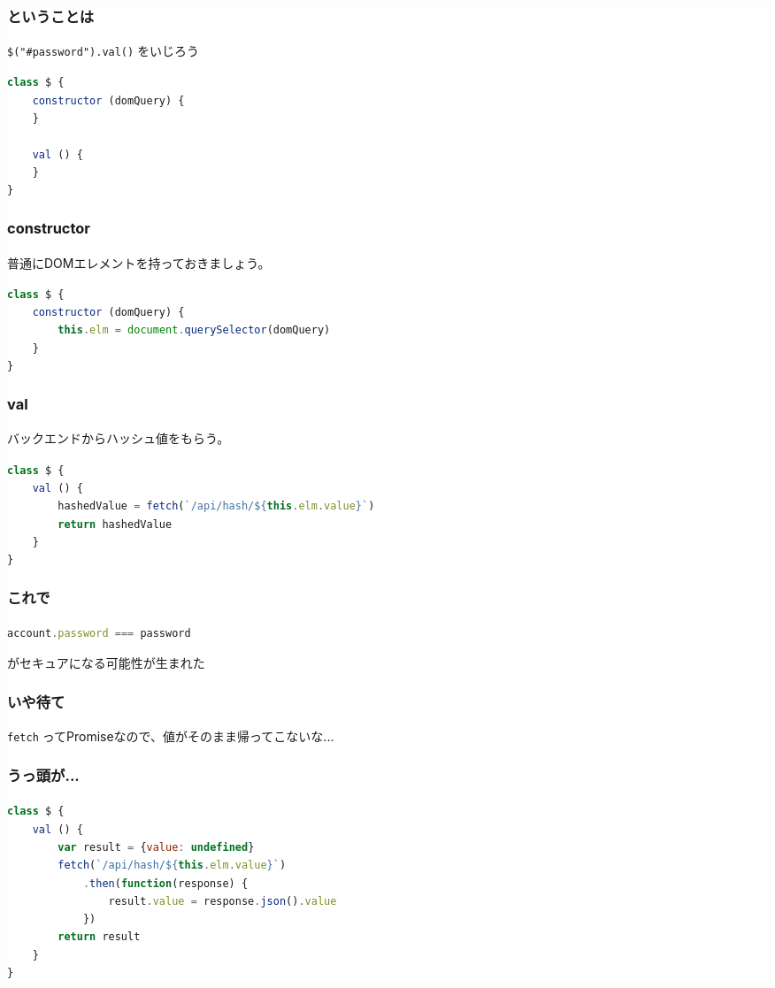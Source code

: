 
### ということは
`$("#password").val()` をいじろう

```javascript
class $ {
    constructor (domQuery) {
    }

    val () {
    }
}
```


### constructor
普通にDOMエレメントを持っておきましょう。

```javascript
class $ {
    constructor (domQuery) {
        this.elm = document.querySelector(domQuery)
    }
}
```


### val
バックエンドからハッシュ値をもらう。

```javascript
class $ {
    val () {
        hashedValue = fetch(`/api/hash/${this.elm.value}`)
        return hashedValue
    }
}
```


### これで
```javascript
account.password === password
```

がセキュアになる可能性が生まれた


### いや待て
`fetch` ってPromiseなので、値がそのまま帰ってこないな...


### うっ頭が...
```javascript
class $ {
    val () {
        var result = {value: undefined}
        fetch(`/api/hash/${this.elm.value}`)
            .then(function(response) {
                result.value = response.json().value
            })
        return result
    }
}
```
